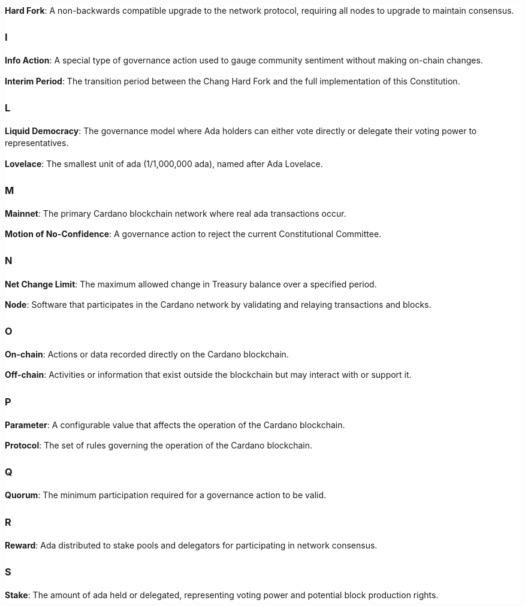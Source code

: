 **Hard Fork**: A non-backwards compatible upgrade to the network protocol, requiring all nodes to upgrade to maintain consensus.

### I

**Info Action**: A special type of governance action used to gauge community sentiment without making on-chain changes.

**Interim Period**: The transition period between the Chang Hard Fork and the full implementation of this Constitution.

### L

**Liquid Democracy**: The governance model where Ada holders can either vote directly or delegate their voting power to representatives.

**Lovelace**: The smallest unit of ada (1/1,000,000 ada), named after Ada Lovelace.

### M

**Mainnet**: The primary Cardano blockchain network where real ada transactions occur.

**Motion of No-Confidence**: A governance action to reject the current Constitutional Committee.

### N

**Net Change Limit**: The maximum allowed change in Treasury balance over a specified period.

**Node**: Software that participates in the Cardano network by validating and relaying transactions and blocks.

### O

**On-chain**: Actions or data recorded directly on the Cardano blockchain.

**Off-chain**: Activities or information that exist outside the blockchain but may interact with or support it.

### P

**Parameter**: A configurable value that affects the operation of the Cardano blockchain.

**Protocol**: The set of rules governing the operation of the Cardano blockchain.

### Q

**Quorum**: The minimum participation required for a governance action to be valid.

### R

**Reward**: Ada distributed to stake pools and delegators for participating in network consensus.

### S

**Stake**: The amount of ada held or delegated, representing voting power and potential block production rights.

